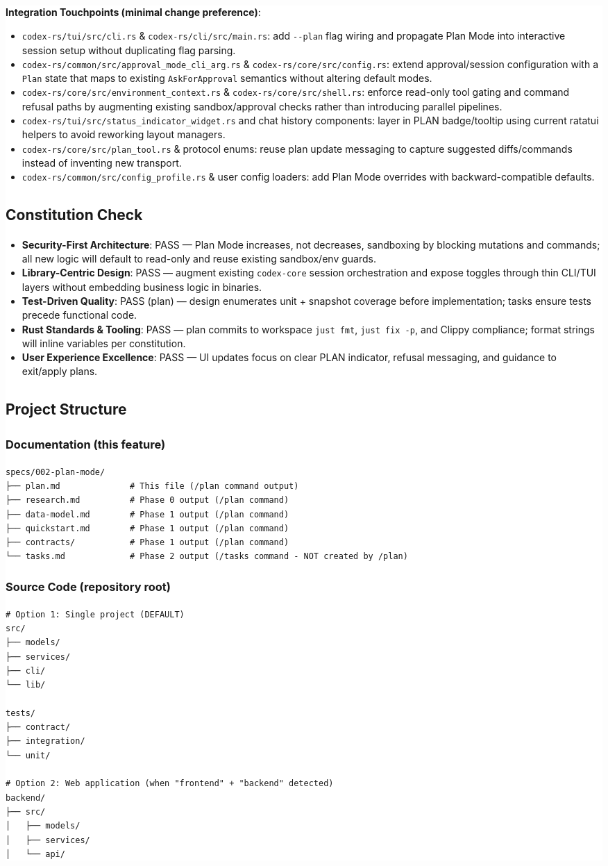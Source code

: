 **Integration Touchpoints (minimal change preference)**:
- `codex-rs/tui/src/cli.rs` & `codex-rs/cli/src/main.rs`: add `--plan` flag wiring and propagate Plan Mode into interactive session setup without duplicating flag parsing.
- `codex-rs/common/src/approval_mode_cli_arg.rs` & `codex-rs/core/src/config.rs`: extend approval/session configuration with a `Plan` state that maps to existing `AskForApproval` semantics without altering default modes.
- `codex-rs/core/src/environment_context.rs` & `codex-rs/core/src/shell.rs`: enforce read-only tool gating and command refusal paths by augmenting existing sandbox/approval checks rather than introducing parallel pipelines.
- `codex-rs/tui/src/status_indicator_widget.rs` and chat history components: layer in PLAN badge/tooltip using current ratatui helpers to avoid reworking layout managers.
- `codex-rs/core/src/plan_tool.rs` & protocol enums: reuse plan update messaging to capture suggested diffs/commands instead of inventing new transport.
- `codex-rs/common/src/config_profile.rs` & user config loaders: add Plan Mode overrides with backward-compatible defaults.

## Constitution Check
- **Security-First Architecture**: PASS — Plan Mode increases, not decreases, sandboxing by blocking mutations and commands; all new logic will default to read-only and reuse existing sandbox/env guards.
- **Library-Centric Design**: PASS — augment existing `codex-core` session orchestration and expose toggles through thin CLI/TUI layers without embedding business logic in binaries.
- **Test-Driven Quality**: PASS (plan) — design enumerates unit + snapshot coverage before implementation; tasks ensure tests precede functional code.
- **Rust Standards & Tooling**: PASS — plan commits to workspace `just fmt`, `just fix -p`, and Clippy compliance; format strings will inline variables per constitution.
- **User Experience Excellence**: PASS — UI updates focus on clear PLAN indicator, refusal messaging, and guidance to exit/apply plans.

## Project Structure

### Documentation (this feature)
```
specs/002-plan-mode/
├── plan.md              # This file (/plan command output)
├── research.md          # Phase 0 output (/plan command)
├── data-model.md        # Phase 1 output (/plan command)
├── quickstart.md        # Phase 1 output (/plan command)
├── contracts/           # Phase 1 output (/plan command)
└── tasks.md             # Phase 2 output (/tasks command - NOT created by /plan)
```

### Source Code (repository root)
```
# Option 1: Single project (DEFAULT)
src/
├── models/
├── services/
├── cli/
└── lib/

tests/
├── contract/
├── integration/
└── unit/

# Option 2: Web application (when "frontend" + "backend" detected)
backend/
├── src/
│   ├── models/
│   ├── services/
│   └── api/
```